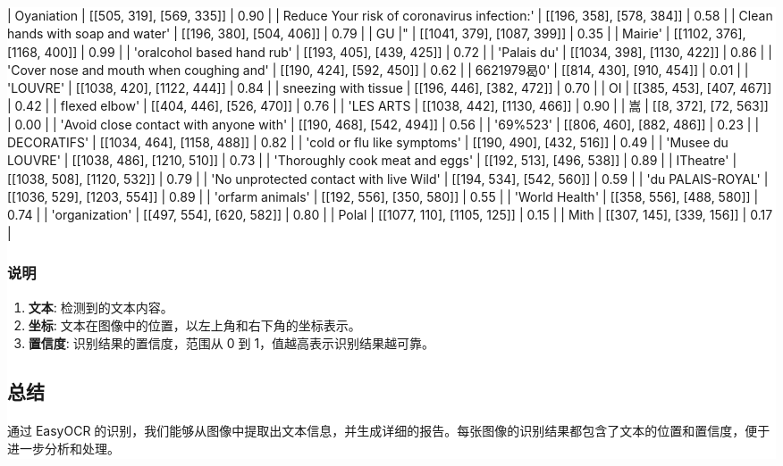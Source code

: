 | Oyaniation | [[505, 319], [569, 335]] | 0.90 |
| Reduce Your risk of coronavirus infection:' | [[196, 358], [578, 384]] | 0.58 |
| Clean hands with soap and water' | [[196, 380], [504, 406]] | 0.79 |
| GU |" | [[1041, 379], [1087, 399]] | 0.35 |
| Mairie' | [[1102, 376], [1168, 400]] | 0.99 |
| 'oralcohol based hand rub' | [[193, 405], [439, 425]] | 0.72 |
| 'Palais du' | [[1034, 398], [1130, 422]] | 0.86 |
| 'Cover nose and mouth when coughing and' | [[190, 424], [592, 450]] | 0.62 |
| 6621979曷0' | [[814, 430], [910, 454]] | 0.01 |
| 'LOUVRE' | [[1038, 420], [1122, 444]] | 0.84 |
| sneezing with tissue | [[196, 446], [382, 472]] | 0.70 |
| OI | [[385, 453], [407, 467]] | 0.42 |
| flexed elbow' | [[404, 446], [526, 470]] | 0.76 |
| 'LES ARTS | [[1038, 442], [1130, 466]] | 0.90 |
| 嵩 | [[8, 372], [72, 563]] | 0.00 |
| 'Avoid close contact with anyone with' | [[190, 468], [542, 494]] | 0.56 |
| '69%523' | [[806, 460], [882, 486]] | 0.23 |
| DECORATIFS' | [[1034, 464], [1158, 488]] | 0.82 |
| 'cold or flu like symptoms' | [[190, 490], [432, 516]] | 0.49 |
| 'Musee du LOUVRE' | [[1038, 486], [1210, 510]] | 0.73 |
| 'Thoroughly cook meat and eggs' | [[192, 513], [496, 538]] | 0.89 |
| ITheatre' | [[1038, 508], [1120, 532]] | 0.79 |
| 'No unprotected contact with live Wild' | [[194, 534], [542, 560]] | 0.59 |
| 'du PALAIS-ROYAL' | [[1036, 529], [1203, 554]] | 0.89 |
| 'orfarm animals' | [[192, 556], [350, 580]] | 0.55 |
| 'World Health' | [[358, 556], [488, 580]] | 0.74 |
| 'organization' | [[497, 554], [620, 582]] | 0.80 |
| Polal  | [[1077, 110], [1105, 125]] | 0.15 |
| Mith | [[307, 145], [339, 156]] | 0.17 |

### 说明
1. **文本**: 检测到的文本内容。
2. **坐标**: 文本在图像中的位置，以左上角和右下角的坐标表示。
3. **置信度**: 识别结果的置信度，范围从 0 到 1，值越高表示识别结果越可靠。

## 总结
通过 EasyOCR 的识别，我们能够从图像中提取出文本信息，并生成详细的报告。每张图像的识别结果都包含了文本的位置和置信度，便于进一步分析和处理。

